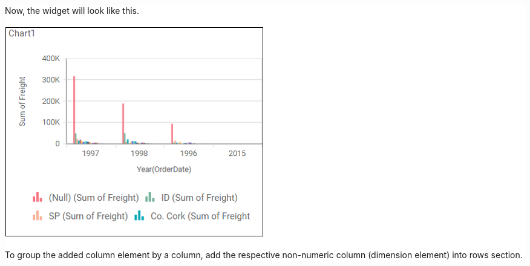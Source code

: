 Now, the widget will look like this.

![configured widget](/static/assets/cloud/getting-started/images/dataconfiguredwidget.png)

To group the added column element by a column, add the respective non-numeric column (dimension element) into rows section.
